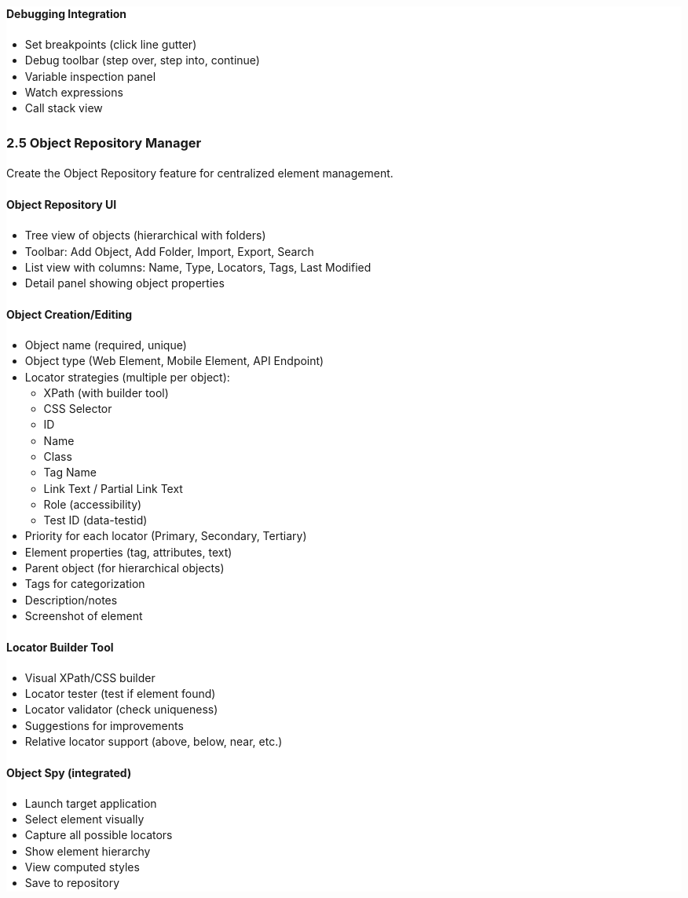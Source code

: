 #### Debugging Integration
- Set breakpoints (click line gutter)
- Debug toolbar (step over, step into, continue)
- Variable inspection panel
- Watch expressions
- Call stack view

### 2.5 Object Repository Manager

Create the Object Repository feature for centralized element management.

#### Object Repository UI
- Tree view of objects (hierarchical with folders)
- Toolbar: Add Object, Add Folder, Import, Export, Search
- List view with columns: Name, Type, Locators, Tags, Last Modified
- Detail panel showing object properties

#### Object Creation/Editing
- Object name (required, unique)
- Object type (Web Element, Mobile Element, API Endpoint)
- Locator strategies (multiple per object):
  - XPath (with builder tool)
  - CSS Selector
  - ID
  - Name
  - Class
  - Tag Name
  - Link Text / Partial Link Text
  - Role (accessibility)
  - Test ID (data-testid)
- Priority for each locator (Primary, Secondary, Tertiary)
- Element properties (tag, attributes, text)
- Parent object (for hierarchical objects)
- Tags for categorization
- Description/notes
- Screenshot of element

#### Locator Builder Tool
- Visual XPath/CSS builder
- Locator tester (test if element found)
- Locator validator (check uniqueness)
- Suggestions for improvements
- Relative locator support (above, below, near, etc.)

#### Object Spy (integrated)
- Launch target application
- Select element visually
- Capture all possible locators
- Show element hierarchy
- View computed styles
- Save to repository
